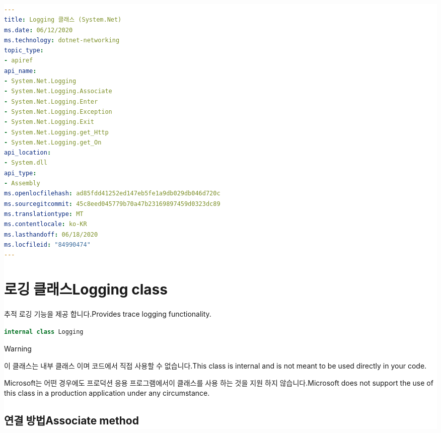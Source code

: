 ```yaml
---
title: Logging 클래스 (System.Net)
ms.date: 06/12/2020
ms.technology: dotnet-networking
topic_type:
- apiref
api_name:
- System.Net.Logging
- System.Net.Logging.Associate
- System.Net.Logging.Enter
- System.Net.Logging.Exception
- System.Net.Logging.Exit
- System.Net.Logging.get_Http
- System.Net.Logging.get_On
api_location:
- System.dll
api_type:
- Assembly
ms.openlocfilehash: ad85fdd41252ed147eb5fe1a9db029db046d720c
ms.sourcegitcommit: 45c8eed045779b70a47b23169897459d0323dc89
ms.translationtype: MT
ms.contentlocale: ko-KR
ms.lasthandoff: 06/18/2020
ms.locfileid: "84990474"
---
```

# <a name="logging-class"></a><span data-ttu-id="cb8f7-102">로깅 클래스</span><span class="sxs-lookup"><span data-stu-id="cb8f7-102">Logging class</span></span>

<span data-ttu-id="cb8f7-103">추적 로깅 기능을 제공 합니다.</span><span class="sxs-lookup"><span data-stu-id="cb8f7-103">Provides trace logging functionality.</span></span>

```csharp
internal class Logging
```

> [!WARNING]
> <span data-ttu-id="cb8f7-104">이 클래스는 내부 클래스 이며 코드에서 직접 사용할 수 없습니다.</span><span class="sxs-lookup"><span data-stu-id="cb8f7-104">This class is internal and is not meant to be used directly in your code.</span></span>
>
> <span data-ttu-id="cb8f7-105">Microsoft는 어떤 경우에도 프로덕션 응용 프로그램에서이 클래스를 사용 하는 것을 지원 하지 않습니다.</span><span class="sxs-lookup"><span data-stu-id="cb8f7-105">Microsoft does not support the use of this class in a production application under any circumstance.</span></span>

## <a name="associate-method"></a><span data-ttu-id="cb8f7-106">연결 방법</span><span class="sxs-lookup"><span data-stu-id="cb8f7-106">Associate method</span></span>
